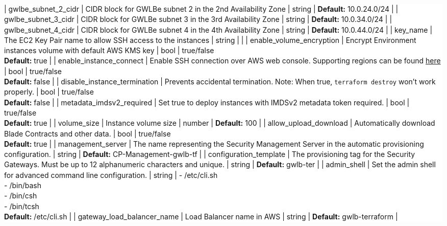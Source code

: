 | gwlbe_subnet_2_cidr                       | CIDR block for GWLBe subnet 2 in the 2nd Availability Zone                                                                                                                       | string       | **Default:** 10.0.24.0/24                                                                                                                                           |
| gwlbe_subnet_3_cidr                       | CIDR block for GWLBe subnet 3 in the 3rd Availability Zone                                                                                                                       | string       | **Default:** 10.0.34.0/24                                                                                                                                           |
| gwlbe_subnet_4_cidr                       | CIDR block for GWLBe subnet 4 in the 4th Availability Zone                                                                                                                       | string       | **Default:** 10.0.44.0/24                                                                                                                                           |
| key_name                                  | The EC2 Key Pair name to allow SSH access to the instances                                                                                                                        | string       |                                                                                                                                                                          |
| enable_volume_encryption                  | Encrypt Environment instances volume with default AWS KMS key                                                                                                                     | bool         | true/false<br>**Default:** true                                                                                                                                           |
| enable_instance_connect                   | Enable SSH connection over AWS web console. Supporting regions can be found [here](https://aws.amazon.com/about-aws/whats-new/2019/06/introducing-amazon-ec2-instance-connect/)   | bool         | true/false<br>**Default:** false                                                                                                                                          |
| disable_instance_termination              | Prevents accidental termination. Note: When true, `terraform destroy` won’t work properly.                                                                                        | bool         | true/false<br>**Default:** false                                                                                                                                          |
| metadata_imdsv2_required                  | Set true to deploy instances with IMDSv2 metadata token required.                                                                                                                | bool         | true/false<br>**Default:** true                                                                                                                                           |
| volume_size                               | Instance volume size                                                                                                                                                             | number       | **Default:** 100                                                                                                                                                   |
| allow_upload_download                     | Automatically download Blade Contracts and other data.                                                                                                                            | bool         | true/false<br>**Default:** true                                                                                                                                           |
| management_server                         | The name representing the Security Management Server in the automatic provisioning configuration.                                                                                 | string       | **Default:** CP-Management-gwlb-tf                                                                                                                                |
| configuration_template                    | The provisioning tag for the Security Gateways. Must be up to 12 alphanumeric characters and unique.                                                                              | string       | **Default:** gwlb-ter                                                                                                                                              |
| admin_shell                               | Set the admin shell for advanced command line configuration.                                                                                                                      | string       | - /etc/cli.sh<br>- /bin/bash<br>- /bin/csh<br>- /bin/tcsh<br>**Default:** /etc/cli.sh                                                                                     |
| gateway_load_balancer_name                | Load Balancer name in AWS                                                                                                                                                         | string       | **Default:** gwlb-terraform                                                                                                                                       |